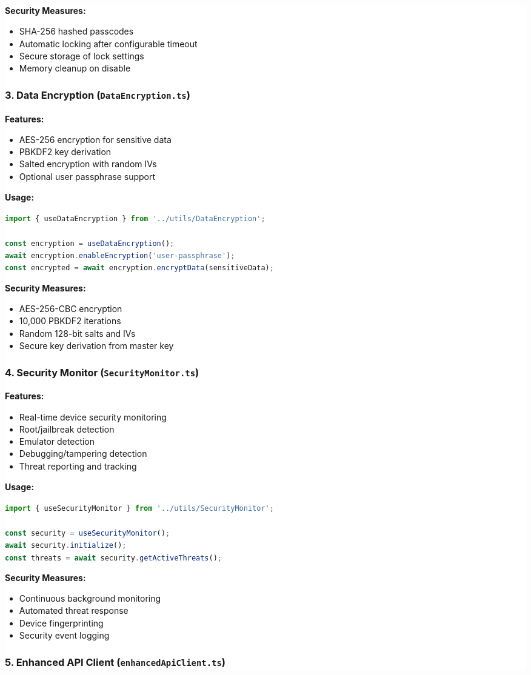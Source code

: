 **Security Measures:**
- SHA-256 hashed passcodes
- Automatic locking after configurable timeout
- Secure storage of lock settings
- Memory cleanup on disable

### 3. Data Encryption (`DataEncryption.ts`)

**Features:**
- AES-256 encryption for sensitive data
- PBKDF2 key derivation
- Salted encryption with random IVs
- Optional user passphrase support

**Usage:**
```typescript
import { useDataEncryption } from '../utils/DataEncryption';

const encryption = useDataEncryption();
await encryption.enableEncryption('user-passphrase');
const encrypted = await encryption.encryptData(sensitiveData);
```

**Security Measures:**
- AES-256-CBC encryption
- 10,000 PBKDF2 iterations
- Random 128-bit salts and IVs
- Secure key derivation from master key

### 4. Security Monitor (`SecurityMonitor.ts`)

**Features:**
- Real-time device security monitoring
- Root/jailbreak detection
- Emulator detection
- Debugging/tampering detection
- Threat reporting and tracking

**Usage:**
```typescript
import { useSecurityMonitor } from '../utils/SecurityMonitor';

const security = useSecurityMonitor();
await security.initialize();
const threats = await security.getActiveThreats();
```

**Security Measures:**
- Continuous background monitoring
- Automated threat response
- Device fingerprinting
- Security event logging

### 5. Enhanced API Client (`enhancedApiClient.ts`)
